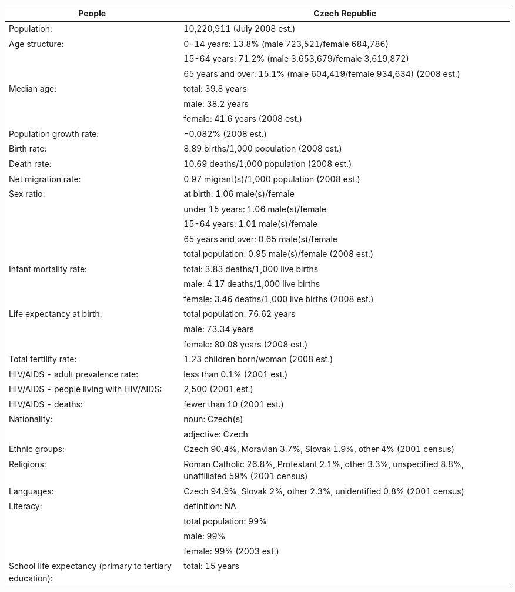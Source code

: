 | People | Czech Republic |
| --- | --- |
| Population: | 10,220,911 (July 2008 est.) |
| Age structure: | 0-14 years: 13.8% (male 723,521/female 684,786) |
| | 15-64 years: 71.2% (male 3,653,679/female 3,619,872) |
| | 65 years and over: 15.1% (male 604,419/female 934,634) (2008 est.) |
| Median age: | total: 39.8 years |
| | male: 38.2 years |
| | female: 41.6 years (2008 est.) |
| Population growth rate: | -0.082% (2008 est.) |
| Birth rate: | 8.89 births/1,000 population (2008 est.) |
| Death rate: | 10.69 deaths/1,000 population (2008 est.) |
| Net migration rate: | 0.97 migrant(s)/1,000 population (2008 est.) |
| Sex ratio: | at birth: 1.06 male(s)/female |
| | under 15 years: 1.06 male(s)/female |
| | 15-64 years: 1.01 male(s)/female |
| | 65 years and over: 0.65 male(s)/female |
| | total population: 0.95 male(s)/female (2008 est.) |
| Infant mortality rate: | total: 3.83 deaths/1,000 live births |
| | male: 4.17 deaths/1,000 live births |
| | female: 3.46 deaths/1,000 live births (2008 est.) |
| Life expectancy at birth: | total population: 76.62 years |
| | male: 73.34 years |
| | female: 80.08 years (2008 est.) |
| Total fertility rate: | 1.23 children born/woman (2008 est.) |
| HIV/AIDS - adult prevalence rate: | less than 0.1% (2001 est.) |
| HIV/AIDS - people living with HIV/AIDS: | 2,500 (2001 est.) |
| HIV/AIDS - deaths: | fewer than 10 (2001 est.) |
| Nationality: | noun: Czech(s) |
| | adjective: Czech |
| Ethnic groups: | Czech 90.4%, Moravian 3.7%, Slovak 1.9%, other 4% (2001 census) |
| Religions: | Roman Catholic 26.8%, Protestant 2.1%, other 3.3%, unspecified 8.8%, unaffiliated 59% (2001 census) |
| Languages: | Czech 94.9%, Slovak 2%, other 2.3%, unidentified 0.8% (2001 census) |
| Literacy: | definition: NA |
| | total population: 99% |
| | male: 99% |
| | female: 99% (2003 est.) |
| School life expectancy (primary to tertiary education): | total: 15 years |